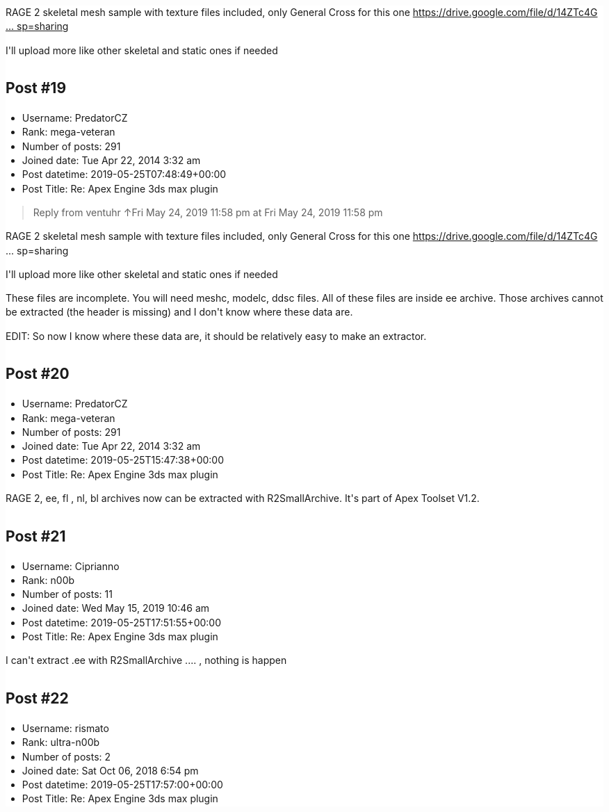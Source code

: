 RAGE 2 skeletal mesh sample with texture files included, only General Cross for this one
[https://drive.google.com/file/d/14ZTc4G ... sp=sharing](https://drive.google.com/file/d/14ZTc4Gz2A9TxsV2gDLFQy7Bldfm4Y7sf/view?usp=sharing)

I'll upload more like other skeletal and static ones if needed
## Post #19
- Username: PredatorCZ
- Rank: mega-veteran
- Number of posts: 291
- Joined date: Tue Apr 22, 2014 3:32 am
- Post datetime: 2019-05-25T07:48:49+00:00
- Post Title: Re: Apex Engine 3ds max plugin

> Reply from ventuhr ↑Fri May 24, 2019 11:58 pm at Fri May 24, 2019 11:58 pm
>
> 
RAGE 2 skeletal mesh sample with texture files included, only General Cross for this one
https://drive.google.com/file/d/14ZTc4G ... sp=sharing

I'll upload more like other skeletal and static ones if needed

These files are incomplete. You will need meshc, modelc, ddsc files. All of these files are inside ee archive. Those archives cannot be extracted (the header is missing) and I don't know where these data are.

EDIT:
So now I know where these data are, it should be relatively easy to make an extractor.
## Post #20
- Username: PredatorCZ
- Rank: mega-veteran
- Number of posts: 291
- Joined date: Tue Apr 22, 2014 3:32 am
- Post datetime: 2019-05-25T15:47:38+00:00
- Post Title: Re: Apex Engine 3ds max plugin

RAGE 2, ee, fl , nl, bl archives now can be extracted with R2SmallArchive.
It's part of Apex Toolset V1.2.
## Post #21
- Username: Ciprianno
- Rank: n00b
- Number of posts: 11
- Joined date: Wed May 15, 2019 10:46 am
- Post datetime: 2019-05-25T17:51:55+00:00
- Post Title: Re: Apex Engine 3ds max plugin

I can't extract .ee  with R2SmallArchive   .... , nothing is happen
## Post #22
- Username: rismato
- Rank: ultra-n00b
- Number of posts: 2
- Joined date: Sat Oct 06, 2018 6:54 pm
- Post datetime: 2019-05-25T17:57:00+00:00
- Post Title: Re: Apex Engine 3ds max plugin
